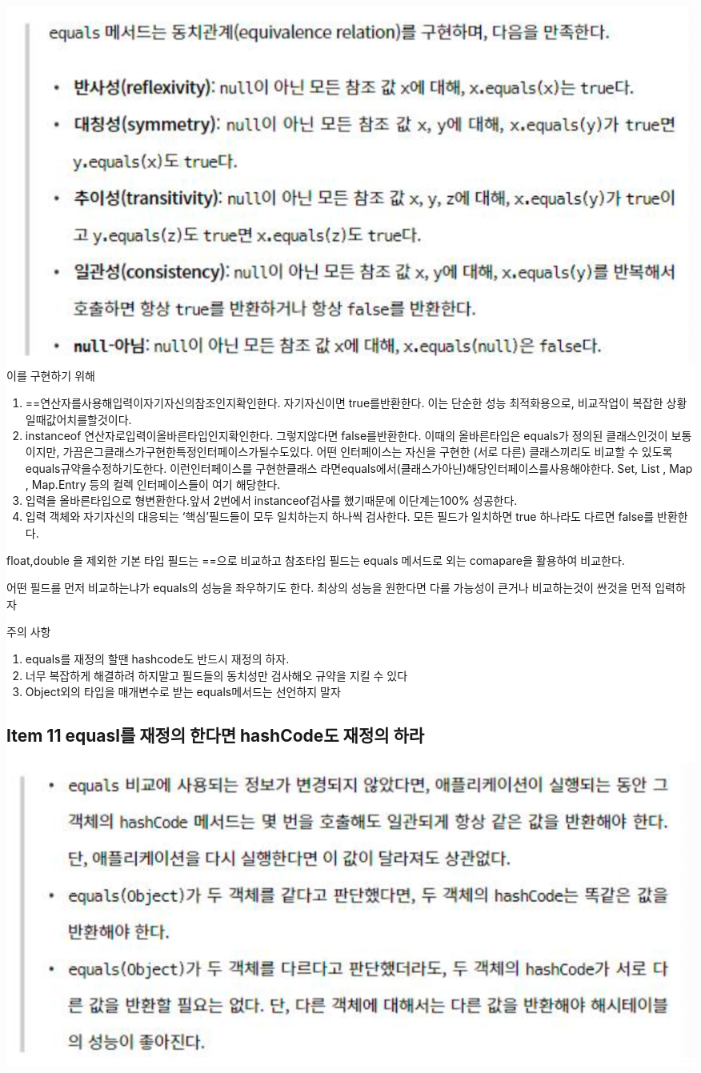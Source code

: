 ![img_6.png](image/juhee/img_6.png)
이를 구현하기 위해

1. ==연산자를사용해입력이자기자신의참조인지확인한다. 자기자신이면 true를반환한다. 이는 단순한 성능 최적화용으로, 비교작업이 복잡한 상황일때값어치를할것이다.
2. instanceof 연산자로입력이올바른타입인지확인한다. 그렇지않다면 false를반환한다. 이때의 올바른타입은 equals가 정의된 클래스인것이 보통이지만, 가끔은그클래스가구현한특정인터페이스가될수도있다. 어떤 인터페이스는 자신을 구현한 (서로 다른) 클래스끼리도 비교할 수 있도록equals규약을수정하기도한다. 이런인터페이스를 구현한클래스 라면equals에서(클래스가아닌)해당인터페이스를사용해야한다. Set, List , Map , Map.Entry 등의 컬렉  인터페이스들이 여기 해당한다.
3. 입력을 올바른타입으로 형변환한다.앞서 2번에서 instanceof검사를 했기때문에 이단계는100% 성공한다.
4. 입력 객체와 자기자신의 대응되는 ‘핵심’필드들이 모두 일치하는지 하나씩 검사한다. 모든 필드가 일치하면 true 하나라도 다르면 false를 반환한다.

float,double 을 제외한 기본 타입 필드는 ==으로 비교하고 참조타입 필드는 equals 메서드로 외는 comapare을 활용하여 비교한다.

어떤 필드를 먼저 비교하는냐가 equals의 성능을 좌우하기도 한다. 최상의 성능을 원한다면 다를 가능성이 큰거나 비교하는것이 싼것을 먼적 입력하자

주의 사항

1. equals를 재정의 할땐 hashcode도 반드시 재정의 하자.
2. 너무 복잡하게 해결하려 하지말고 필드들의 동치성만 검사해오 규약을 지킬 수 있다
3. Object외의 타입을 매개변수로 받는 equals메서드는 선언하지 말자

## Item 11 equasl를 재정의 한다면 hashCode도 재정의 하라

![img_7.png](image/juhee/img_7.png)